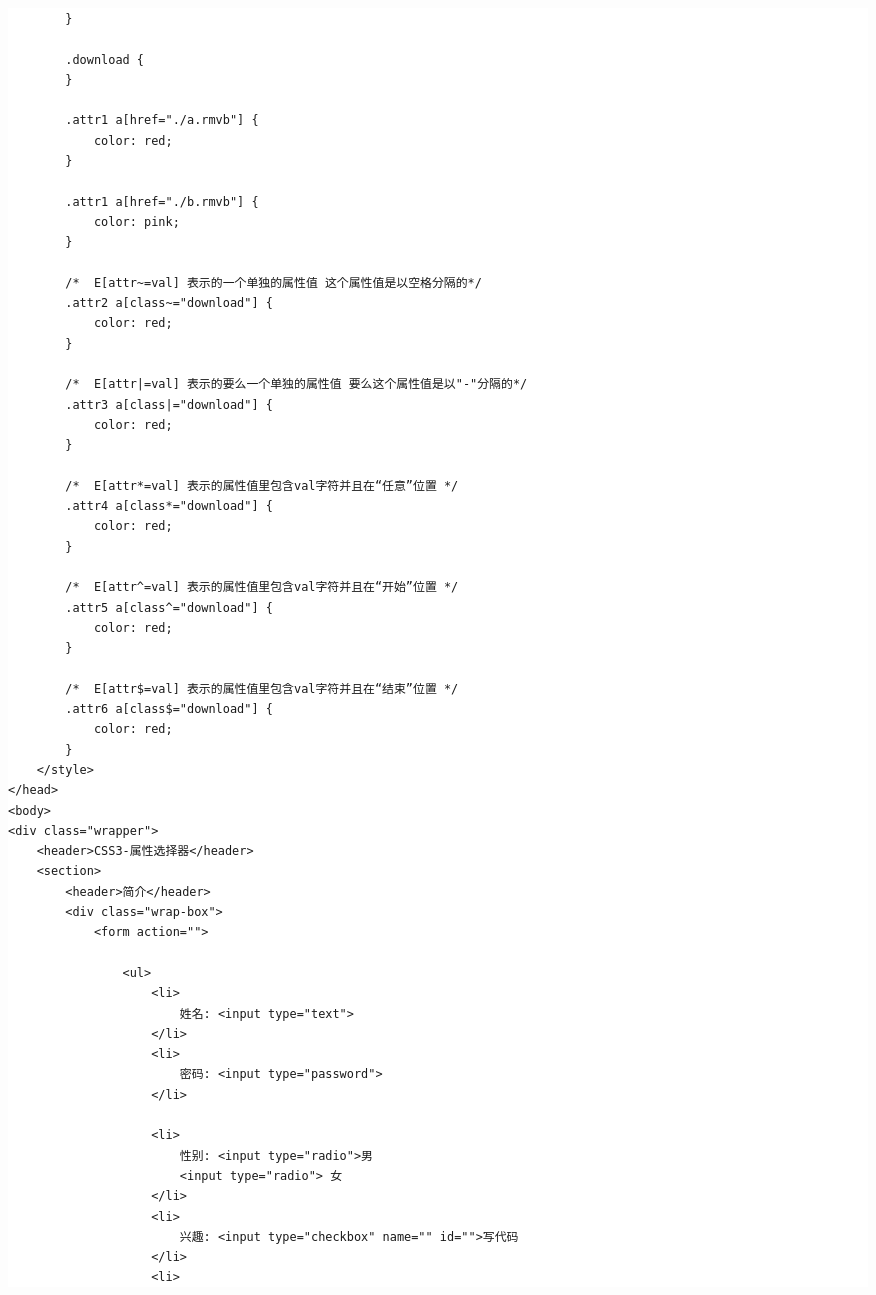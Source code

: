 ```
        }

        .download {
        }

        .attr1 a[href="./a.rmvb"] {
            color: red;
        }

        .attr1 a[href="./b.rmvb"] {
            color: pink;
        }

        /*  E[attr~=val] 表示的一个单独的属性值 这个属性值是以空格分隔的*/
        .attr2 a[class~="download"] {
            color: red;
        }

        /*  E[attr|=val] 表示的要么一个单独的属性值 要么这个属性值是以"-"分隔的*/
        .attr3 a[class|="download"] {
            color: red;
        }

        /*  E[attr*=val] 表示的属性值里包含val字符并且在“任意”位置 */
        .attr4 a[class*="download"] {
            color: red;
        }

        /*  E[attr^=val] 表示的属性值里包含val字符并且在“开始”位置 */
        .attr5 a[class^="download"] {
            color: red;
        }

        /*  E[attr$=val] 表示的属性值里包含val字符并且在“结束”位置 */
        .attr6 a[class$="download"] {
            color: red;
        }
    </style>
</head>
<body>
<div class="wrapper">
    <header>CSS3-属性选择器</header>
    <section>
        <header>简介</header>
        <div class="wrap-box">
            <form action="">

                <ul>
                    <li>
                        姓名: <input type="text">
                    </li>
                    <li>
                        密码: <input type="password">
                    </li>

                    <li>
                        性别: <input type="radio">男
                        <input type="radio"> 女
                    </li>
                    <li>
                        兴趣: <input type="checkbox" name="" id="">写代码
                    </li>
                    <li>
```